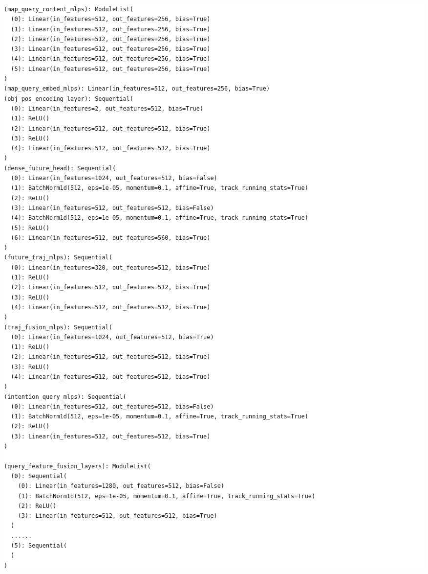     (map_query_content_mlps): ModuleList(
      (0): Linear(in_features=512, out_features=256, bias=True)
      (1): Linear(in_features=512, out_features=256, bias=True)
      (2): Linear(in_features=512, out_features=256, bias=True)
      (3): Linear(in_features=512, out_features=256, bias=True)
      (4): Linear(in_features=512, out_features=256, bias=True)
      (5): Linear(in_features=512, out_features=256, bias=True)
    )
    (map_query_embed_mlps): Linear(in_features=512, out_features=256, bias=True)
    (obj_pos_encoding_layer): Sequential(
      (0): Linear(in_features=2, out_features=512, bias=True)
      (1): ReLU()
      (2): Linear(in_features=512, out_features=512, bias=True)
      (3): ReLU()
      (4): Linear(in_features=512, out_features=512, bias=True)
    )
    (dense_future_head): Sequential(
      (0): Linear(in_features=1024, out_features=512, bias=False)
      (1): BatchNorm1d(512, eps=1e-05, momentum=0.1, affine=True, track_running_stats=True)
      (2): ReLU()
      (3): Linear(in_features=512, out_features=512, bias=False)
      (4): BatchNorm1d(512, eps=1e-05, momentum=0.1, affine=True, track_running_stats=True)
      (5): ReLU()
      (6): Linear(in_features=512, out_features=560, bias=True)
    )
    (future_traj_mlps): Sequential(
      (0): Linear(in_features=320, out_features=512, bias=True)
      (1): ReLU()
      (2): Linear(in_features=512, out_features=512, bias=True)
      (3): ReLU()
      (4): Linear(in_features=512, out_features=512, bias=True)
    )
    (traj_fusion_mlps): Sequential(
      (0): Linear(in_features=1024, out_features=512, bias=True)
      (1): ReLU()
      (2): Linear(in_features=512, out_features=512, bias=True)
      (3): ReLU()
      (4): Linear(in_features=512, out_features=512, bias=True)
    )
    (intention_query_mlps): Sequential(
      (0): Linear(in_features=512, out_features=512, bias=False)
      (1): BatchNorm1d(512, eps=1e-05, momentum=0.1, affine=True, track_running_stats=True)
      (2): ReLU()
      (3): Linear(in_features=512, out_features=512, bias=True)
    )

    (query_feature_fusion_layers): ModuleList(
      (0): Sequential(
        (0): Linear(in_features=1280, out_features=512, bias=False)
        (1): BatchNorm1d(512, eps=1e-05, momentum=0.1, affine=True, track_running_stats=True)
        (2): ReLU()
        (3): Linear(in_features=512, out_features=512, bias=True)
      )
      ......
      (5): Sequential(
      )
    )
